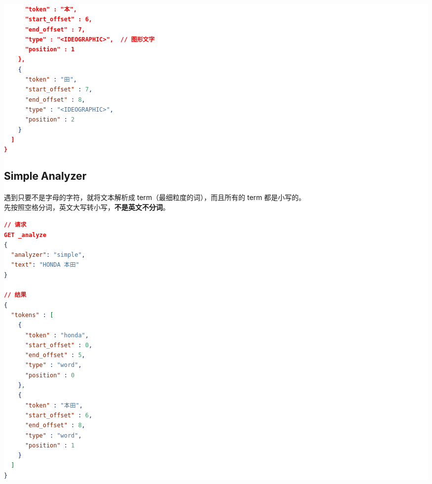 ```json
      "token" : "本",
      "start_offset" : 6,
      "end_offset" : 7,
      "type" : "<IDEOGRAPHIC>",  // 图形文字
      "position" : 1
    },
    {
      "token" : "田",
      "start_offset" : 7,
      "end_offset" : 8,
      "type" : "<IDEOGRAPHIC>",
      "position" : 2
    }
  ]
}
```


## Simple Analyzer

遇到只要不是字母的字符，就将文本解析成 term（最细粒度的词），而且所有的 term 都是小写的。  
先按照空格分词，英文大写转小写，**不是英文不分词**。

```json
// 请求
GET _analyze
{
  "analyzer": "simple", 
  "text": "HONDA 本田"
}

// 结果
{
  "tokens" : [
    {
      "token" : "honda",
      "start_offset" : 0,
      "end_offset" : 5,
      "type" : "word",
      "position" : 0
    },
    {
      "token" : "本田",
      "start_offset" : 6,
      "end_offset" : 8,
      "type" : "word",
      "position" : 1
    }
  ]
}
```

